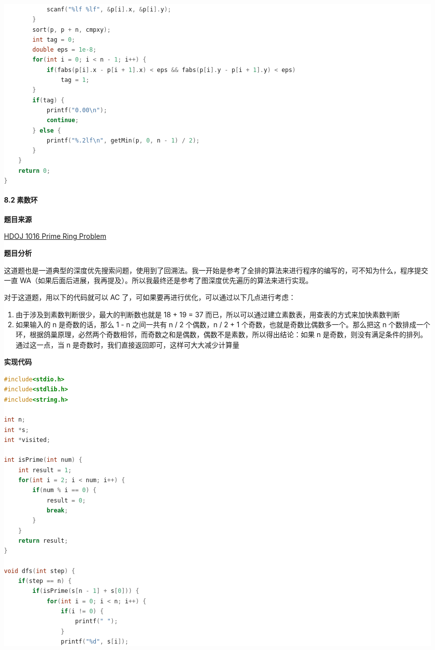 ```c++
            scanf("%lf %lf", &p[i].x, &p[i].y);
        }
        sort(p, p + n, cmpxy);
        int tag = 0;
        double eps = 1e-8;
        for(int i = 0; i < n - 1; i++) {
            if(fabs(p[i].x - p[i + 1].x) < eps && fabs(p[i].y - p[i + 1].y) < eps)
                tag = 1;
        }
        if(tag) {
            printf("0.00\n");
            continue;
        } else {
            printf("%.2lf\n", getMin(p, 0, n - 1) / 2);
        }
    }
    return 0;
}
```

#### 8.2 素数环

**题目来源**

[HDOJ 1016 Prime Ring Problem](http://acm.hdu.edu.cn/showproblem.php?pid=1016)

**题目分析**

这道题也是一道典型的深度优先搜索问题，使用到了回溯法。我一开始是参考了全排的算法来进行程序的编写的，可不知为什么，程序提交一直 WA（如果后面后进展，我再提及）。所以我最终还是参考了图深度优先遍历的算法来进行实现。

对于这道题，用以下的代码就可以 AC 了，可如果要再进行优化，可以通过以下几点进行考虑：

1. 由于涉及到素数判断很少，最大的判断数也就是 18 + 19 = 37 而已，所以可以通过建立素数表，用查表的方式来加快素数判断
2. 如果输入的 n 是奇数的话，那么 1 - n 之间一共有 n / 2 个偶数，n / 2 + 1 个奇数，也就是奇数比偶数多一个。那么把这 n 个数排成一个环，根据鸽巢原理，必然两个奇数相邻，而奇数之和是偶数，偶数不是素数，所以得出结论：如果 n 是奇数，则没有满足条件的排列。通过这一点，当 n 是奇数时，我们直接返回即可，这样可大大减少计算量

**实现代码**

```c++
#include<stdio.h>
#include<stdlib.h>
#include<string.h>

int n;
int *s;
int *visited;

int isPrime(int num) {
    int result = 1;
    for(int i = 2; i < num; i++) {
        if(num % i == 0) {
            result = 0;
            break;
        }
    }
    return result;
}

void dfs(int step) {
    if(step == n) {
        if(isPrime(s[n - 1] + s[0])) {
            for(int i = 0; i < n; i++) {
                if(i != 0) {
                    printf(" ");
                }
                printf("%d", s[i]);
```
